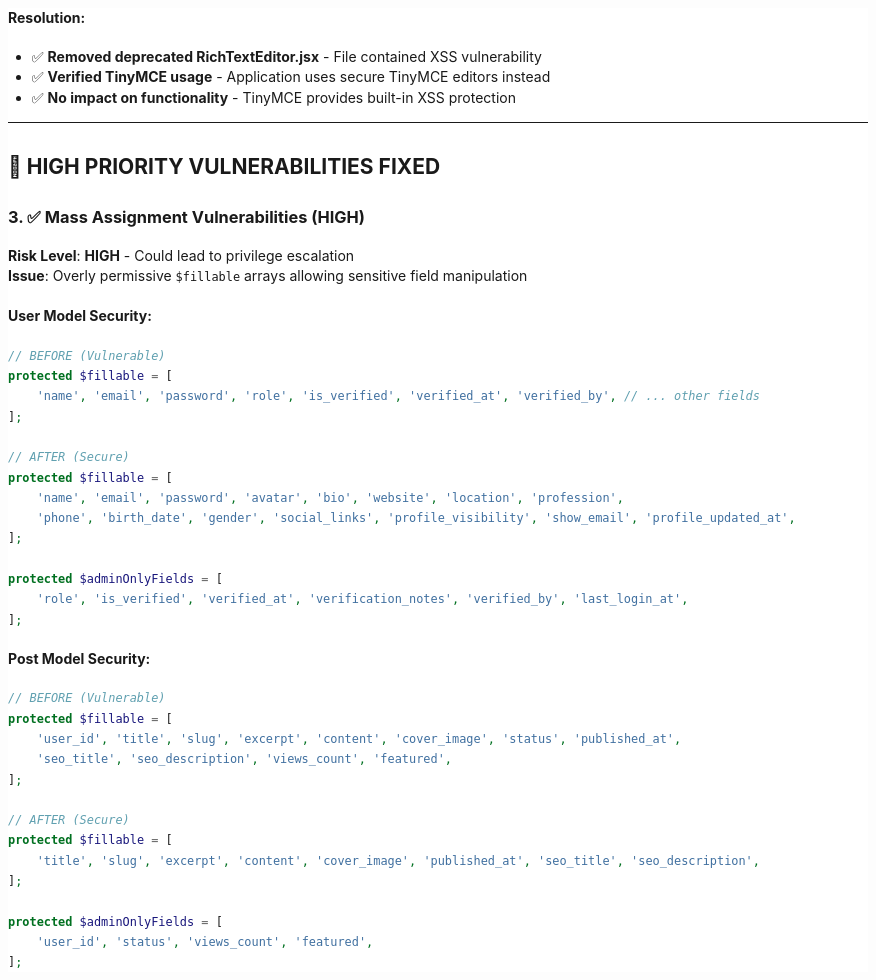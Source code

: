 #### **Resolution**:
- ✅ **Removed deprecated RichTextEditor.jsx** - File contained XSS vulnerability
- ✅ **Verified TinyMCE usage** - Application uses secure TinyMCE editors instead
- ✅ **No impact on functionality** - TinyMCE provides built-in XSS protection

---

## 🔐 **HIGH PRIORITY VULNERABILITIES FIXED**

### **3. ✅ Mass Assignment Vulnerabilities (HIGH)**

**Risk Level**: **HIGH** - Could lead to privilege escalation  
**Issue**: Overly permissive `$fillable` arrays allowing sensitive field manipulation

#### **User Model Security**:
```php
// BEFORE (Vulnerable)
protected $fillable = [
    'name', 'email', 'password', 'role', 'is_verified', 'verified_at', 'verified_by', // ... other fields
];

// AFTER (Secure)
protected $fillable = [
    'name', 'email', 'password', 'avatar', 'bio', 'website', 'location', 'profession', 
    'phone', 'birth_date', 'gender', 'social_links', 'profile_visibility', 'show_email', 'profile_updated_at',
];

protected $adminOnlyFields = [
    'role', 'is_verified', 'verified_at', 'verification_notes', 'verified_by', 'last_login_at',
];
```

#### **Post Model Security**:
```php
// BEFORE (Vulnerable)
protected $fillable = [
    'user_id', 'title', 'slug', 'excerpt', 'content', 'cover_image', 'status', 'published_at', 
    'seo_title', 'seo_description', 'views_count', 'featured',
];

// AFTER (Secure)
protected $fillable = [
    'title', 'slug', 'excerpt', 'content', 'cover_image', 'published_at', 'seo_title', 'seo_description',
];

protected $adminOnlyFields = [
    'user_id', 'status', 'views_count', 'featured',
];
```
